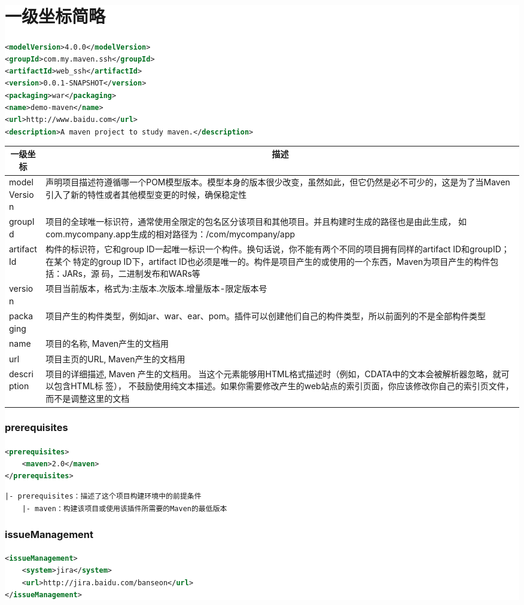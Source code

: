   

# 一级坐标简略
```xml
<modelVersion>4.0.0</modelVersion>
<groupId>com.my.maven.ssh</groupId>
<artifactId>web_ssh</artifactId>
<version>0.0.1-SNAPSHOT</version>
<packaging>war</packaging>
<name>demo-maven</name>
<url>http://www.baidu.com</url>
<description>A maven project to study maven.</description>  
```

|一级坐标|描述|
|---|---|
|modelVersion|声明项目描述符遵循哪一个POM模型版本。模型本身的版本很少改变，虽然如此，但它仍然是必不可少的，这是为了当Maven引入了新的特性或者其他模型变更的时候，确保稳定性|
|groupId|项目的全球唯一标识符，通常使用全限定的包名区分该项目和其他项目。并且构建时生成的路径也是由此生成， 如com.mycompany.app生成的相对路径为：/com/mycompany/app|
|artifactId|构件的标识符，它和group ID一起唯一标识一个构件。换句话说，你不能有两个不同的项目拥有同样的artifact ID和groupID；在某个 特定的group ID下，artifact ID也必须是唯一的。构件是项目产生的或使用的一个东西，Maven为项目产生的构件包括：JARs，源 码，二进制发布和WARs等|
|version|项目当前版本，格式为:主版本.次版本.增量版本-限定版本号|
|packaging|项目产生的构件类型，例如jar、war、ear、pom。插件可以创建他们自己的构件类型，所以前面列的不是全部构件类型|
|name|项目的名称, Maven产生的文档用|
|url|项目主页的URL, Maven产生的文档用|
|description|项目的详细描述, Maven 产生的文档用。 当这个元素能够用HTML格式描述时（例如，CDATA中的文本会被解析器忽略，就可以包含HTML标 签）， 不鼓励使用纯文本描述。如果你需要修改产生的web站点的索引页面，你应该修改你自己的索引页文件，而不是调整这里的文档|

  

### prerequisites

```xml
<prerequisites>
	<maven>2.0</maven>
</prerequisites>
```

```
|- prerequisites：描述了这个项目构建环境中的前提条件
	|- maven：构建该项目或使用该插件所需要的Maven的最低版本
```

### issueManagement

```xml
<issueManagement>
	<system>jira</system>
	<url>http://jira.baidu.com/banseon</url>
</issueManagement>
```
